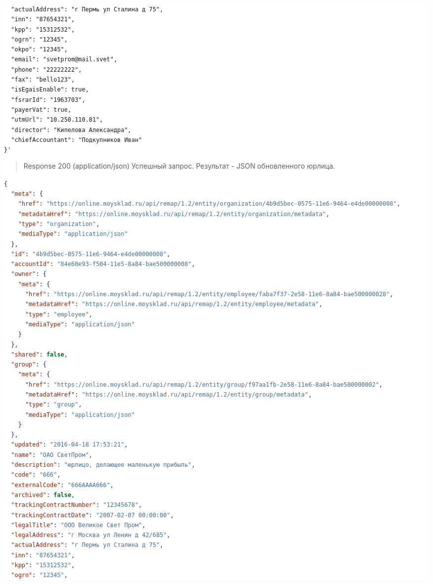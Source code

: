 ```shell
  "actualAddress": "г Пермь ул Сталина д 75",
  "inn": "87654321",
  "kpp": "15312532",
  "ogrn": "12345",
  "okpo": "12345",
  "email": "svetprom@mail.svet",
  "phone": "22222222",
  "fax": "bello123",
  "isEgaisEnable": true,
  "fsrarId": "1963703",
  "payerVat": true,
  "utmUrl": "10.250.110.81",
  "director": "Кипелова Александра",
  "chiefAccountant": "Подкупников Иван"
}'  
```

> Response 200 (application/json)
Успешный запрос. Результат - JSON обновленного юрлица.

```json
{
  "meta": {
    "href": "https://online.moysklad.ru/api/remap/1.2/entity/organization/4b9d5bec-0575-11e6-9464-e4de00000008",
    "metadataHref": "https://online.moysklad.ru/api/remap/1.2/entity/organization/metadata",
    "type": "organization",
    "mediaType": "application/json"
  },
  "id": "4b9d5bec-0575-11e6-9464-e4de00000008",
  "accountId": "84e60e93-f504-11e5-8a84-bae500000008",
  "owner": {
    "meta": {
      "href": "https://online.moysklad.ru/api/remap/1.2/entity/employee/faba7f37-2e58-11e6-8a84-bae500000028",
      "metadataHref": "https://online.moysklad.ru/api/remap/1.2/entity/employee/metadata",
      "type": "employee",
      "mediaType": "application/json"
    }
  },
  "shared": false,
  "group": {
    "meta": {
      "href": "https://online.moysklad.ru/api/remap/1.2/entity/group/f97aa1fb-2e58-11e6-8a84-bae500000002",
      "metadataHref": "https://online.moysklad.ru/api/remap/1.2/entity/group/metadata",
      "type": "group",
      "mediaType": "application/json"
    }
  },
  "updated": "2016-04-18 17:53:21",
  "name": "ОАО СветПром",
  "description": "юрлицо, делающее маленькую прибыль",
  "code": "666",
  "externalCode": "666АААА666",
  "archived": false,
  "trackingContractNumber": "12345678",
  "trackingContractDate": "2007-02-07 00:00:00",
  "legalTitle": "ООО Великое Свет Пром",
  "legalAddress": "г Москва ул Ленин д 42/685",
  "actualAddress": "г Пермь ул Сталина д 75",
  "inn": "87654321",
  "kpp": "15312532",
  "ogrn": "12345",
```